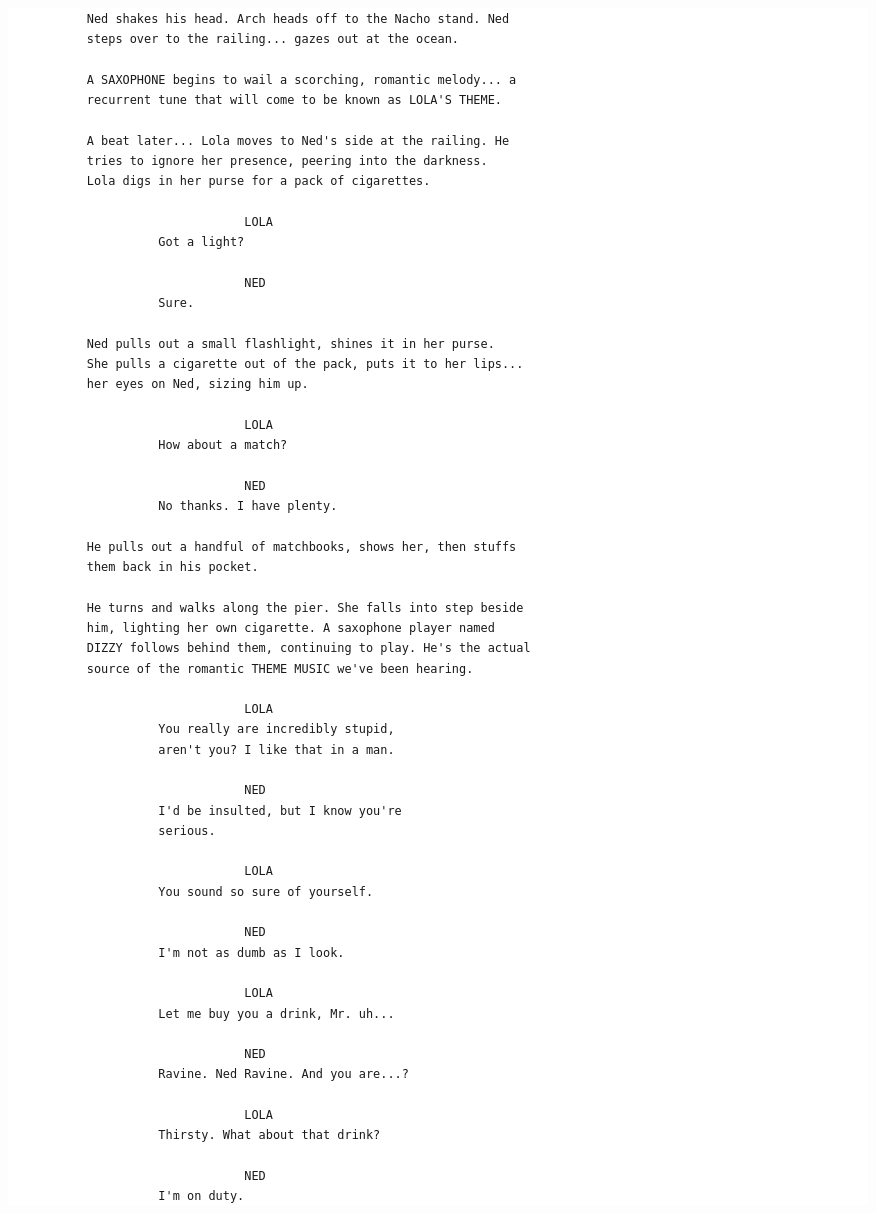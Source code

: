                Ned shakes his head. Arch heads off to the Nacho stand. Ned 
               steps over to the railing... gazes out at the ocean.

               A SAXOPHONE begins to wail a scorching, romantic melody... a 
               recurrent tune that will come to be known as LOLA'S THEME.

               A beat later... Lola moves to Ned's side at the railing. He 
               tries to ignore her presence, peering into the darkness. 
               Lola digs in her purse for a pack of cigarettes.

                                     LOLA
                         Got a light?

                                     NED
                         Sure.

               Ned pulls out a small flashlight, shines it in her purse. 
               She pulls a cigarette out of the pack, puts it to her lips... 
               her eyes on Ned, sizing him up.

                                     LOLA
                         How about a match?

                                     NED
                         No thanks. I have plenty.

               He pulls out a handful of matchbooks, shows her, then stuffs 
               them back in his pocket.

               He turns and walks along the pier. She falls into step beside 
               him, lighting her own cigarette. A saxophone player named 
               DIZZY follows behind them, continuing to play. He's the actual 
               source of the romantic THEME MUSIC we've been hearing.

                                     LOLA
                         You really are incredibly stupid, 
                         aren't you? I like that in a man.

                                     NED
                         I'd be insulted, but I know you're 
                         serious.

                                     LOLA
                         You sound so sure of yourself.

                                     NED
                         I'm not as dumb as I look.

                                     LOLA
                         Let me buy you a drink, Mr. uh...

                                     NED
                         Ravine. Ned Ravine. And you are...?

                                     LOLA
                         Thirsty. What about that drink?

                                     NED
                         I'm on duty.
